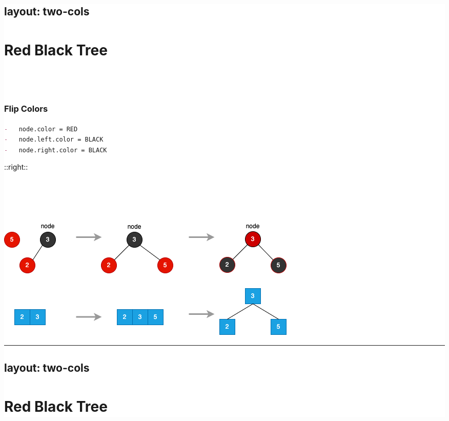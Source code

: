 layout: two-cols
---

# Red Black Tree

<logos-jupyter />

<br/>

<br/>

### Flip Colors

<div style="width: 90%;">

```md
-   node.color = RED
-   node.left.color = BLACK
-   node.right.color = BLACK
```

</div>

::right::

<br/>

<br/>

<br/>

<br/>

<div>
  <img src="/images/rb-FC.png"/>
</div>

---
layout: two-cols
---

# Red Black Tree
